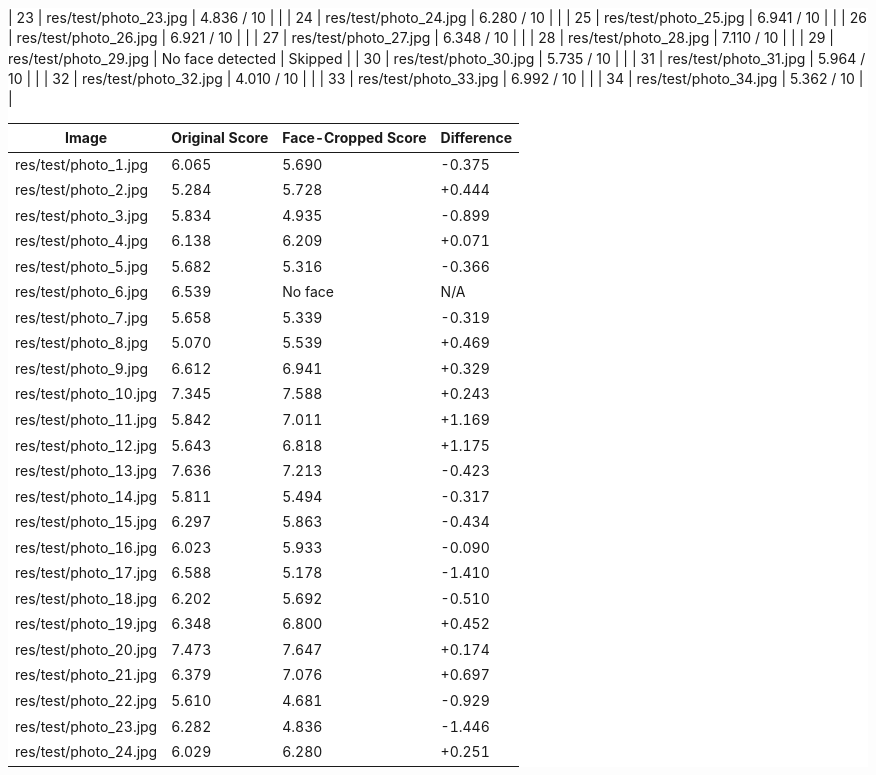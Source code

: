 | 23 | res/test/photo_23.jpg        | 4.836 / 10      |       |
| 24 | res/test/photo_24.jpg        | 6.280 / 10      |       |
| 25 | res/test/photo_25.jpg        | 6.941 / 10      |       |
| 26 | res/test/photo_26.jpg        | 6.921 / 10      |       |
| 27 | res/test/photo_27.jpg        | 6.348 / 10      |       |
| 28 | res/test/photo_28.jpg        | 7.110 / 10      |       |
| 29 | res/test/photo_29.jpg        | No face detected | Skipped |
| 30 | res/test/photo_30.jpg        | 5.735 / 10      |       |
| 31 | res/test/photo_31.jpg        | 5.964 / 10      |       |
| 32 | res/test/photo_32.jpg        | 4.010 / 10      |       |
| 33 | res/test/photo_33.jpg        | 6.992 / 10      |       |
| 34 | res/test/photo_34.jpg        | 5.362 / 10      |       |

| Image | Original Score | Face-Cropped Score | Difference |
|-------|---------------|-------------------|-------------|
| res/test/photo_1.jpg | 6.065 | 5.690 | -0.375 |
| res/test/photo_2.jpg | 5.284 | 5.728 | +0.444 |
| res/test/photo_3.jpg | 5.834 | 4.935 | -0.899 |
| res/test/photo_4.jpg | 6.138 | 6.209 | +0.071 |
| res/test/photo_5.jpg | 5.682 | 5.316 | -0.366 |
| res/test/photo_6.jpg | 6.539 | No face | N/A |
| res/test/photo_7.jpg | 5.658 | 5.339 | -0.319 |
| res/test/photo_8.jpg | 5.070 | 5.539 | +0.469 |
| res/test/photo_9.jpg | 6.612 | 6.941 | +0.329 |
| res/test/photo_10.jpg | 7.345 | 7.588 | +0.243 |
| res/test/photo_11.jpg | 5.842 | 7.011 | +1.169 |
| res/test/photo_12.jpg | 5.643 | 6.818 | +1.175 |
| res/test/photo_13.jpg | 7.636 | 7.213 | -0.423 |
| res/test/photo_14.jpg | 5.811 | 5.494 | -0.317 |
| res/test/photo_15.jpg | 6.297 | 5.863 | -0.434 |
| res/test/photo_16.jpg | 6.023 | 5.933 | -0.090 |
| res/test/photo_17.jpg | 6.588 | 5.178 | -1.410 |
| res/test/photo_18.jpg | 6.202 | 5.692 | -0.510 |
| res/test/photo_19.jpg | 6.348 | 6.800 | +0.452 |
| res/test/photo_20.jpg | 7.473 | 7.647 | +0.174 |
| res/test/photo_21.jpg | 6.379 | 7.076 | +0.697 |
| res/test/photo_22.jpg | 5.610 | 4.681 | -0.929 |
| res/test/photo_23.jpg | 6.282 | 4.836 | -1.446 |
| res/test/photo_24.jpg | 6.029 | 6.280 | +0.251 |